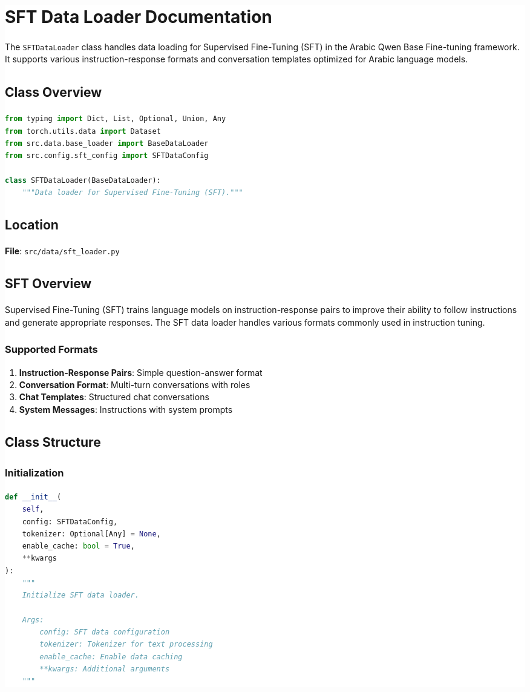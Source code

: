 # SFT Data Loader Documentation

The `SFTDataLoader` class handles data loading for Supervised Fine-Tuning (SFT) in the Arabic Qwen Base Fine-tuning framework. It supports various instruction-response formats and conversation templates optimized for Arabic language models.

## Class Overview

```python
from typing import Dict, List, Optional, Union, Any
from torch.utils.data import Dataset
from src.data.base_loader import BaseDataLoader
from src.config.sft_config import SFTDataConfig

class SFTDataLoader(BaseDataLoader):
    """Data loader for Supervised Fine-Tuning (SFT)."""
```

## Location

**File**: `src/data/sft_loader.py`

## SFT Overview

Supervised Fine-Tuning (SFT) trains language models on instruction-response pairs to improve their ability to follow instructions and generate appropriate responses. The SFT data loader handles various formats commonly used in instruction tuning.

### Supported Formats

1. **Instruction-Response Pairs**: Simple question-answer format
2. **Conversation Format**: Multi-turn conversations with roles
3. **Chat Templates**: Structured chat conversations
4. **System Messages**: Instructions with system prompts

## Class Structure

### Initialization

```python
def __init__(
    self,
    config: SFTDataConfig,
    tokenizer: Optional[Any] = None,
    enable_cache: bool = True,
    **kwargs
):
    """
    Initialize SFT data loader.
    
    Args:
        config: SFT data configuration
        tokenizer: Tokenizer for text processing
        enable_cache: Enable data caching
        **kwargs: Additional arguments
    """
```

